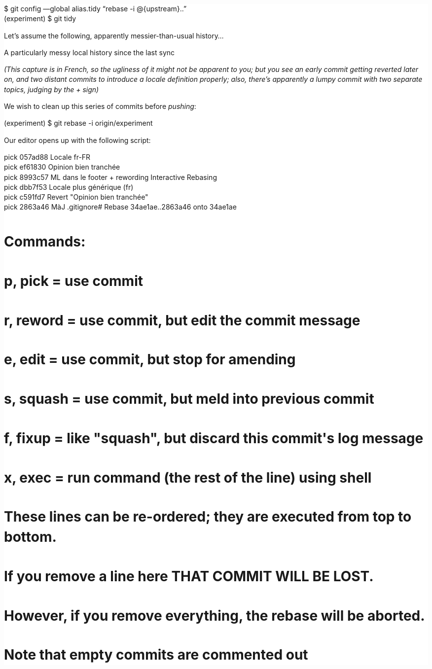 $ git config —global alias.tidy “rebase -i @{upstream}..”  
(experiment) $ git tidy

Let’s assume the following, apparently messier-than-usual history…

A particularly messy local history since the last sync

_(This capture is in French, so the ugliness of it might not be apparent to you; but you see an early commit getting reverted later on, and two distant commits to introduce a locale definition properly; also, there’s apparently a lumpy commit with two separate topics, judging by the + sign)_

We wish to clean up this series of commits before _pushing_:

(experiment) $ git rebase -i origin/experiment

Our editor opens up with the following script:

pick 057ad88 Locale fr-FR  
pick ef61830 Opinion bien tranchée  
pick 8993c57 ML dans le footer + rewording Interactive Rebasing  
pick dbb7f53 Locale plus générique (fr)  
pick c591fd7 Revert "Opinion bien tranchée"  
pick 2863a46 MàJ .gitignore# Rebase 34ae1ae..2863a46 onto 34ae1ae  
#  
# Commands:  
# p, pick = use commit  
# r, reword = use commit, but edit the commit message  
# e, edit = use commit, but stop for amending  
# s, squash = use commit, but meld into previous commit  
# f, fixup = like "squash", but discard this commit's log message  
# x, exec = run command (the rest of the line) using shell  
#  
# These lines can be re-ordered; they are executed from top to bottom.  
#  
# If you remove a line here THAT COMMIT WILL BE LOST.  
#  
# However, if you remove everything, the rebase will be aborted. #  
# Note that empty commits are commented out
